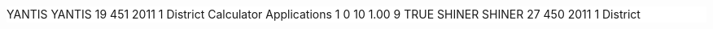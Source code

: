 <td style="text-align:left;">
YANTIS
</td>
<td style="text-align:left;">
YANTIS
</td>
<td style="text-align:right;">
19
</td>
<td style="text-align:right;">
451
</td>
<td style="text-align:right;">
2011
</td>
<td style="text-align:right;">
1
</td>
<td style="text-align:left;">
District
</td>
<td style="text-align:left;">
Calculator Applications
</td>
<td style="text-align:right;">
1
</td>
<td style="text-align:right;">
0
</td>
<td style="text-align:right;">
10
</td>
<td style="text-align:right;">
1.00
</td>
<td style="text-align:right;">
9
</td>
<td style="text-align:left;">
TRUE
</td>
</tr>
<tr>
<td style="text-align:left;">
SHINER
</td>
<td style="text-align:left;">
SHINER
</td>
<td style="text-align:right;">
27
</td>
<td style="text-align:right;">
450
</td>
<td style="text-align:right;">
2011
</td>
<td style="text-align:right;">
1
</td>
<td style="text-align:left;">
District